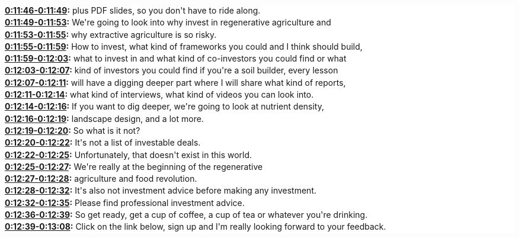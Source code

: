 **[0:11:46-0:11:49](https://investinginregenerativeagriculture.com/what-we-learned-in-2020#t=0:11:46):**  plus PDF slides, so you don't have to ride along.  
**[0:11:49-0:11:53](https://investinginregenerativeagriculture.com/what-we-learned-in-2020#t=0:11:49):**  We're going to look into why invest in regenerative agriculture and  
**[0:11:53-0:11:55](https://investinginregenerativeagriculture.com/what-we-learned-in-2020#t=0:11:53):**  why extractive agriculture is so risky.  
**[0:11:55-0:11:59](https://investinginregenerativeagriculture.com/what-we-learned-in-2020#t=0:11:55):**  How to invest, what kind of frameworks you could and I think should build,  
**[0:11:59-0:12:03](https://investinginregenerativeagriculture.com/what-we-learned-in-2020#t=0:11:59):**  what to invest in and what kind of co-investors you could find or what  
**[0:12:03-0:12:07](https://investinginregenerativeagriculture.com/what-we-learned-in-2020#t=0:12:03):**  kind of investors you could find if you're a soil builder, every lesson  
**[0:12:07-0:12:11](https://investinginregenerativeagriculture.com/what-we-learned-in-2020#t=0:12:07):**  will have a digging deeper part where I will share what kind of reports,  
**[0:12:11-0:12:14](https://investinginregenerativeagriculture.com/what-we-learned-in-2020#t=0:12:11):**  what kind of interviews, what kind of videos you can look into.  
**[0:12:14-0:12:16](https://investinginregenerativeagriculture.com/what-we-learned-in-2020#t=0:12:14):**  If you want to dig deeper, we're going to look at nutrient density,  
**[0:12:16-0:12:19](https://investinginregenerativeagriculture.com/what-we-learned-in-2020#t=0:12:16):**  landscape design, and a lot more.  
**[0:12:19-0:12:20](https://investinginregenerativeagriculture.com/what-we-learned-in-2020#t=0:12:19):**  So what is it not?  
**[0:12:20-0:12:22](https://investinginregenerativeagriculture.com/what-we-learned-in-2020#t=0:12:20):**  It's not a list of investable deals.  
**[0:12:22-0:12:25](https://investinginregenerativeagriculture.com/what-we-learned-in-2020#t=0:12:22):**  Unfortunately, that doesn't exist in this world.  
**[0:12:25-0:12:27](https://investinginregenerativeagriculture.com/what-we-learned-in-2020#t=0:12:25):**  We're really at the beginning of the regenerative  
**[0:12:27-0:12:28](https://investinginregenerativeagriculture.com/what-we-learned-in-2020#t=0:12:27):**  agriculture and food revolution.  
**[0:12:28-0:12:32](https://investinginregenerativeagriculture.com/what-we-learned-in-2020#t=0:12:28):**  It's also not investment advice before making any investment.  
**[0:12:32-0:12:35](https://investinginregenerativeagriculture.com/what-we-learned-in-2020#t=0:12:32):**  Please find professional investment advice.  
**[0:12:36-0:12:39](https://investinginregenerativeagriculture.com/what-we-learned-in-2020#t=0:12:36):**  So get ready, get a cup of coffee, a cup of tea or whatever you're drinking.  
**[0:12:39-0:13:08](https://investinginregenerativeagriculture.com/what-we-learned-in-2020#t=0:12:39):**  Click on the link below, sign up and I'm really looking forward to your feedback.  